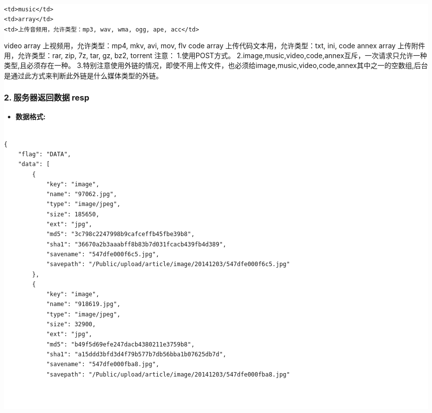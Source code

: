 	<td>music</td>
	<td>array</td>
	<td>上传音频用，允许类型：mp3, wav, wma, ogg, ape, acc</td>
</tr>
<tr>
	<td>video</td>
	<td>array</td>
	<td>上视频用，允许类型：mp4, mkv, avi, mov, flv</td>
</tr>
<tr>
	<td>code</td>
	<td>array</td>
	<td>上传代码文本用，允许类型：txt, ini, code</td>
</tr>
<tr>
	<td>annex</td>
	<td>array</td>
	<td>上传附件用，允许类型：rar, zip, 7z, tar, gz, bz2, torrent</td>
</tr>
<tr>
	<td colspan="3">注意：</td>
</tr>
<tr>
	<td colspan="3">1.使用POST方式。</td>
</tr>
<tr>
	<td colspan="3">2.image,music,video,code,annex互斥，一次请求只允许一种类型,且必须存在一种。</td>
</tr>
<tr>
	<td colspan="3">3.特别注意使用外链的情况，即使不用上传文件，也必须给image,music,video,code,annex其中之一的空数组,后台是通过此方式来判断此外链是什么媒体类型的外链。</td>
</tr>
</table>





### 2. 服务器返回数据 resp

* **数据格式:**
<pre><code>
{
    "flag": "DATA",
    "data": [
        {
            "key": "image",
            "name": "97062.jpg",
            "type": "image/jpeg",
            "size": 185650,
            "ext": "jpg",
            "md5": "3c798c2247998b9cafceffb45fbe39b8",
            "sha1": "36670a2b3aaabff8b83b7d031fcacb439fb4d389",
            "savename": "547dfe000f6c5.jpg",
            "savepath": "/Public/upload/article/image/20141203/547dfe000f6c5.jpg"
        },
        {
            "key": "image",
            "name": "918619.jpg",
            "type": "image/jpeg",
            "size": 32900,
            "ext": "jpg",
            "md5": "b49f5d69efe247dacb4380211e3759b8",
            "sha1": "a15ddd3bfd3d4f79b577b7db56bba1b07625db7d",
            "savename": "547dfe000fba8.jpg",
            "savepath": "/Public/upload/article/image/20141203/547dfe000fba8.jpg"